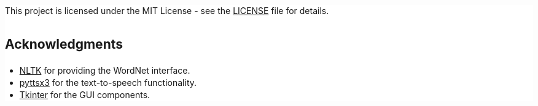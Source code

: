 This project is licensed under the MIT License - see the [LICENSE](LICENSE) file for details.

## Acknowledgments

- [NLTK](https://www.nltk.org/) for providing the WordNet interface.
- [pyttsx3](https://pypi.org/project/pyttsx3/) for the text-to-speech functionality.
- [Tkinter](https://docs.python.org/3/library/tkinter.html) for the GUI components.

